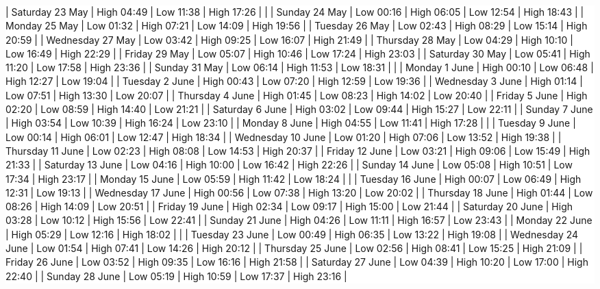 | Saturday 23 May | High 04:49 | Low 11:38 | High 17:26 |  | 
| Sunday 24 May | Low 00:16 | High 06:05 | Low 12:54 | High 18:43 | 
| Monday 25 May | Low 01:32 | High 07:21 | Low 14:09 | High 19:56 | 
| Tuesday 26 May | Low 02:43 | High 08:29 | Low 15:14 | High 20:59 | 
| Wednesday 27 May | Low 03:42 | High 09:25 | Low 16:07 | High 21:49 | 
| Thursday 28 May | Low 04:29 | High 10:10 | Low 16:49 | High 22:29 | 
| Friday 29 May | Low 05:07 | High 10:46 | Low 17:24 | High 23:03 | 
| Saturday 30 May | Low 05:41 | High 11:20 | Low 17:58 | High 23:36 | 
| Sunday 31 May | Low 06:14 | High 11:53 | Low 18:31 |  | 
| Monday 1 June | High 00:10 | Low 06:48 | High 12:27 | Low 19:04 | 
| Tuesday 2 June | High 00:43 | Low 07:20 | High 12:59 | Low 19:36 | 
| Wednesday 3 June | High 01:14 | Low 07:51 | High 13:30 | Low 20:07 | 
| Thursday 4 June | High 01:45 | Low 08:23 | High 14:02 | Low 20:40 | 
| Friday 5 June | High 02:20 | Low 08:59 | High 14:40 | Low 21:21 | 
| Saturday 6 June | High 03:02 | Low 09:44 | High 15:27 | Low 22:11 | 
| Sunday 7 June | High 03:54 | Low 10:39 | High 16:24 | Low 23:10 | 
| Monday 8 June | High 04:55 | Low 11:41 | High 17:28 |  | 
| Tuesday 9 June | Low 00:14 | High 06:01 | Low 12:47 | High 18:34 | 
| Wednesday 10 June | Low 01:20 | High 07:06 | Low 13:52 | High 19:38 | 
| Thursday 11 June | Low 02:23 | High 08:08 | Low 14:53 | High 20:37 | 
| Friday 12 June | Low 03:21 | High 09:06 | Low 15:49 | High 21:33 | 
| Saturday 13 June | Low 04:16 | High 10:00 | Low 16:42 | High 22:26 | 
| Sunday 14 June | Low 05:08 | High 10:51 | Low 17:34 | High 23:17 | 
| Monday 15 June | Low 05:59 | High 11:42 | Low 18:24 |  | 
| Tuesday 16 June | High 00:07 | Low 06:49 | High 12:31 | Low 19:13 | 
| Wednesday 17 June | High 00:56 | Low 07:38 | High 13:20 | Low 20:02 | 
| Thursday 18 June | High 01:44 | Low 08:26 | High 14:09 | Low 20:51 | 
| Friday 19 June | High 02:34 | Low 09:17 | High 15:00 | Low 21:44 | 
| Saturday 20 June | High 03:28 | Low 10:12 | High 15:56 | Low 22:41 | 
| Sunday 21 June | High 04:26 | Low 11:11 | High 16:57 | Low 23:43 | 
| Monday 22 June | High 05:29 | Low 12:16 | High 18:02 |  | 
| Tuesday 23 June | Low 00:49 | High 06:35 | Low 13:22 | High 19:08 | 
| Wednesday 24 June | Low 01:54 | High 07:41 | Low 14:26 | High 20:12 | 
| Thursday 25 June | Low 02:56 | High 08:41 | Low 15:25 | High 21:09 | 
| Friday 26 June | Low 03:52 | High 09:35 | Low 16:16 | High 21:58 | 
| Saturday 27 June | Low 04:39 | High 10:20 | Low 17:00 | High 22:40 | 
| Sunday 28 June | Low 05:19 | High 10:59 | Low 17:37 | High 23:16 | 
